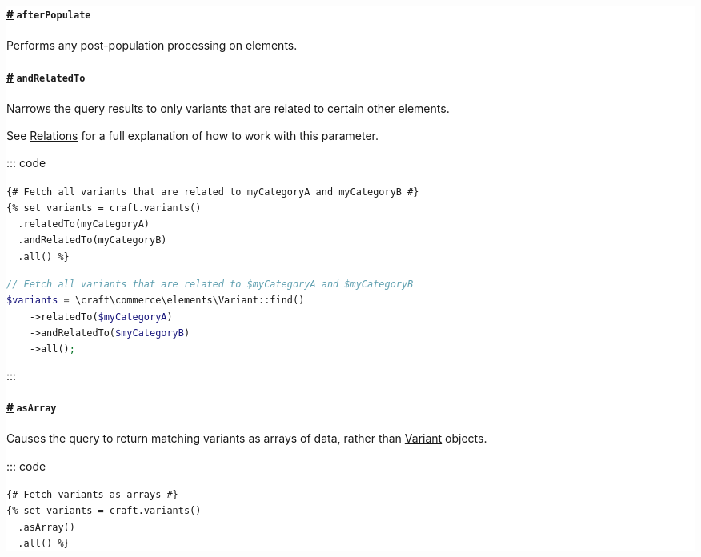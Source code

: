 



<h4 id="variant-afterpopulate"><a href="#variant-afterpopulate" class="header-anchor">#</a> <code>afterPopulate</code></h4>

Performs any post-population processing on elements.










<h4 id="variant-andrelatedto"><a href="#variant-andrelatedto" class="header-anchor">#</a> <code>andRelatedTo</code></h4>

Narrows the query results to only variants that are related to certain other elements.



See [Relations](https://craftcms.com/docs/4.x/relations.html) for a full explanation of how to work with this parameter.



::: code
```twig
{# Fetch all variants that are related to myCategoryA and myCategoryB #}
{% set variants = craft.variants()
  .relatedTo(myCategoryA)
  .andRelatedTo(myCategoryB)
  .all() %}
```

```php
// Fetch all variants that are related to $myCategoryA and $myCategoryB
$variants = \craft\commerce\elements\Variant::find()
    ->relatedTo($myCategoryA)
    ->andRelatedTo($myCategoryB)
    ->all();
```
:::


<h4 id="variant-asarray"><a href="#variant-asarray" class="header-anchor">#</a> <code>asArray</code></h4>

Causes the query to return matching variants as arrays of data, rather than [Variant](commerce4:craft\commerce\elements\Variant) objects.





::: code
```twig
{# Fetch variants as arrays #}
{% set variants = craft.variants()
  .asArray()
  .all() %}
```

